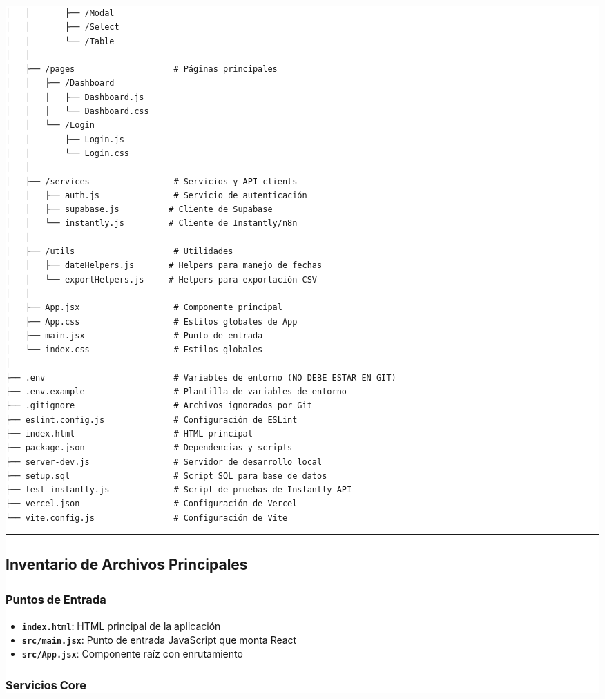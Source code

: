 ```
│   │       ├── /Modal
│   │       ├── /Select
│   │       └── /Table
│   │
│   ├── /pages                    # Páginas principales
│   │   ├── /Dashboard
│   │   │   ├── Dashboard.js
│   │   │   └── Dashboard.css
│   │   └── /Login
│   │       ├── Login.js
│   │       └── Login.css
│   │
│   ├── /services                 # Servicios y API clients
│   │   ├── auth.js               # Servicio de autenticación
│   │   ├── supabase.js          # Cliente de Supabase
│   │   └── instantly.js         # Cliente de Instantly/n8n
│   │
│   ├── /utils                    # Utilidades
│   │   ├── dateHelpers.js       # Helpers para manejo de fechas
│   │   └── exportHelpers.js     # Helpers para exportación CSV
│   │
│   ├── App.jsx                   # Componente principal
│   ├── App.css                   # Estilos globales de App
│   ├── main.jsx                  # Punto de entrada
│   └── index.css                 # Estilos globales
│
├── .env                          # Variables de entorno (NO DEBE ESTAR EN GIT)
├── .env.example                  # Plantilla de variables de entorno
├── .gitignore                    # Archivos ignorados por Git
├── eslint.config.js              # Configuración de ESLint
├── index.html                    # HTML principal
├── package.json                  # Dependencias y scripts
├── server-dev.js                 # Servidor de desarrollo local
├── setup.sql                     # Script SQL para base de datos
├── test-instantly.js             # Script de pruebas de Instantly API
├── vercel.json                   # Configuración de Vercel
└── vite.config.js                # Configuración de Vite
```

---

## Inventario de Archivos Principales

### Puntos de Entrada

- **`index.html`**: HTML principal de la aplicación
- **`src/main.jsx`**: Punto de entrada JavaScript que monta React
- **`src/App.jsx`**: Componente raíz con enrutamiento

### Servicios Core
